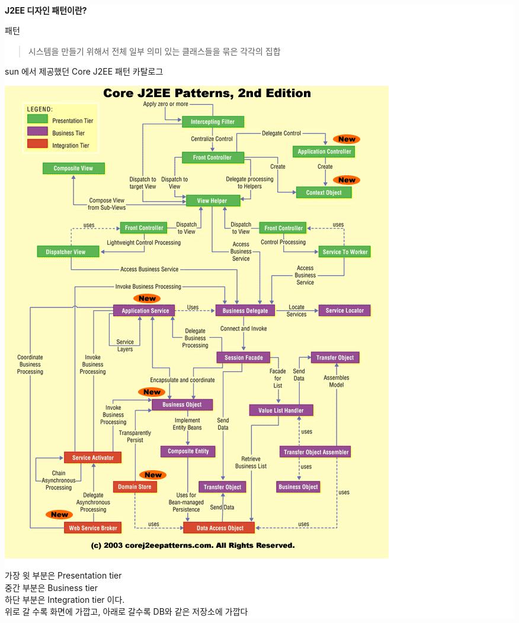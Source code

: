 

**J2EE 디자인 패턴이란?**

패턴
> 시스템을 만들기 위해서 전체 일부 의미 있는 클래스들을 묶은 각각의 집합


sun 에서 제공했던 Core J2EE 패턴 카탈로그

![2.png](J2EE.gif)

가장 윗 부분은 Presentation tier <br/>
중간 부분은 Business tier <br/>
하단 부분은 Integration tier 이다.
<br/>
위로 갈 수록 화면에 가깝고, 아래로 갈수록 DB와 같은 저장소에 가깝다
